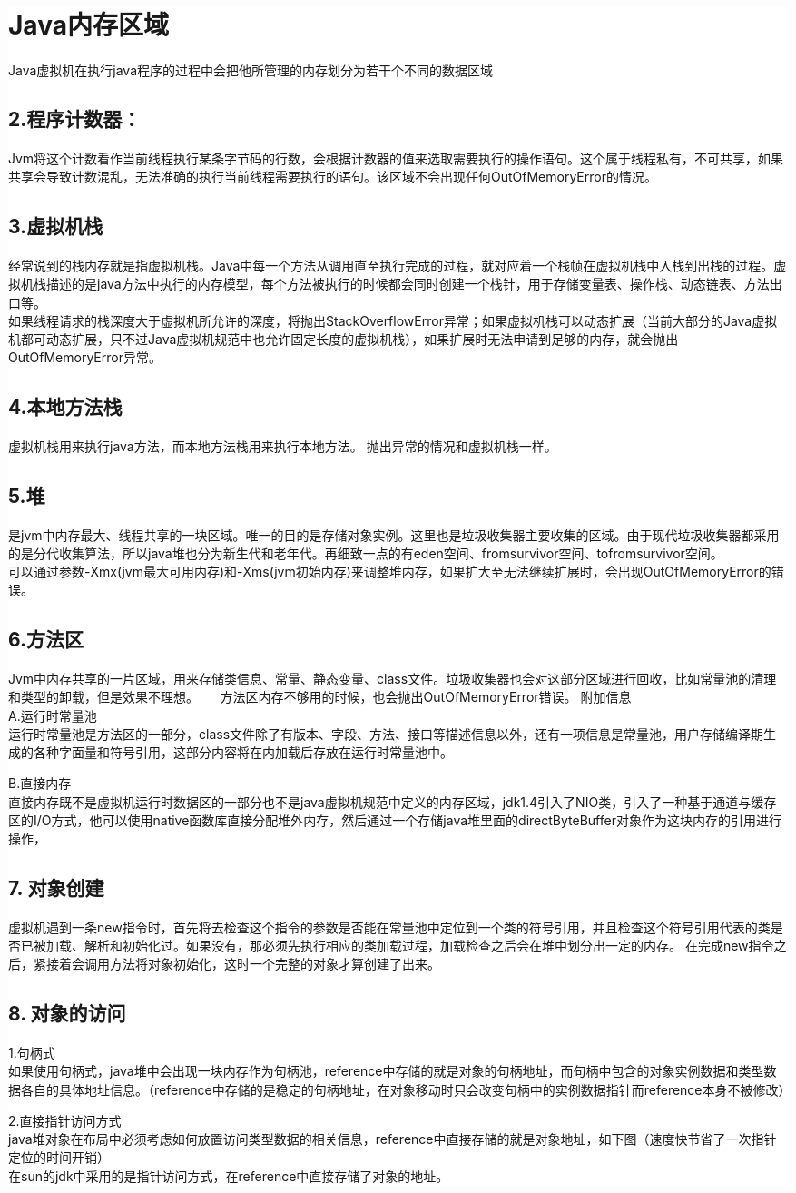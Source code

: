 
# Java内存区域
Java虚拟机在执行java程序的过程中会把他所管理的内存划分为若干个不同的数据区域

## 2.程序计数器：
Jvm将这个计数看作当前线程执行某条字节码的行数，会根据计数器的值来选取需要执行的操作语句。这个属于线程私有，不可共享，如果共享会导致计数混乱，无法准确的执行当前线程需要执行的语句。该区域不会出现任何OutOfMemoryError的情况。

## 3.虚拟机栈
经常说到的栈内存就是指虚拟机栈。Java中每一个方法从调用直至执行完成的过程，就对应着一个栈帧在虚拟机栈中入栈到出栈的过程。虚拟机栈描述的是java方法中执行的内存模型，每个方法被执行的时候都会同时创建一个栈针，用于存储变量表、操作栈、动态链表、方法出口等。   
如果线程请求的栈深度大于虚拟机所允许的深度，将抛出StackOverflowError异常；如果虚拟机栈可以动态扩展（当前大部分的Java虚拟机都可动态扩展，只不过Java虚拟机规范中也允许固定长度的虚拟机栈），如果扩展时无法申请到足够的内存，就会抛出OutOfMemoryError异常。    

## 4.本地方法栈
虚拟机栈用来执行java方法，而本地方法栈用来执行本地方法。
抛出异常的情况和虚拟机栈一样。
## 5.堆
是jvm中内存最大、线程共享的一块区域。唯一的目的是存储对象实例。这里也是垃圾收集器主要收集的区域。由于现代垃圾收集器都采用的是分代收集算法，所以java堆也分为新生代和老年代。再细致一点的有eden空间、fromsurvivor空间、tofromsurvivor空间。   
可以通过参数-Xmx(jvm最大可用内存)和-Xms(jvm初始内存)来调整堆内存，如果扩大至无法继续扩展时，会出现OutOfMemoryError的错误。
## 6.方法区
Jvm中内存共享的一片区域，用来存储类信息、常量、静态变量、class文件。垃圾收集器也会对这部分区域进行回收，比如常量池的清理和类型的卸载，但是效果不理想。
     方法区内存不够用的时候，也会抛出OutOfMemoryError错误。
附加信息   
A.运行时常量池   
运行时常量池是方法区的一部分，class文件除了有版本、字段、方法、接口等描述信息以外，还有一项信息是常量池，用户存储编译期生成的各种字面量和符号引用，这部分内容将在内加载后存放在运行时常量池中。
    
B.直接内存   
直接内存既不是虚拟机运行时数据区的一部分也不是java虚拟机规范中定义的内存区域，jdk1.4引入了NIO类，引入了一种基于通道与缓存区的I/O方式，他可以使用native函数库直接分配堆外内存，然后通过一个存储java堆里面的directByteBuffer对象作为这块内存的引用进行操作，

## 7. 对象创建
虚拟机遇到一条new指令时，首先将去检查这个指令的参数是否能在常量池中定位到一个类的符号引用，并且检查这个符号引用代表的类是否已被加载、解析和初始化过。如果没有，那必须先执行相应的类加载过程，加载检查之后会在堆中划分出一定的内存。
在完成new指令之后，紧接着会调用<init>方法将对象初始化，这时一个完整的对象才算创建了出来。

## 8. 对象的访问
1.句柄式      
如果使用句柄式，java堆中会出现一块内存作为句柄池，reference中存储的就是对象的句柄地址，而句柄中包含的对象实例数据和类型数据各自的具体地址信息。（reference中存储的是稳定的句柄地址，在对象移动时只会改变句柄中的实例数据指针而reference本身不被修改）

2.直接指针访问方式   
java堆对象在布局中必须考虑如何放置访问类型数据的相关信息，reference中直接存储的就是对象地址，如下图（速度快节省了一次指针定位的时间开销）   
在sun的jdk中采用的是指针访问方式，在reference中直接存储了对象的地址。
